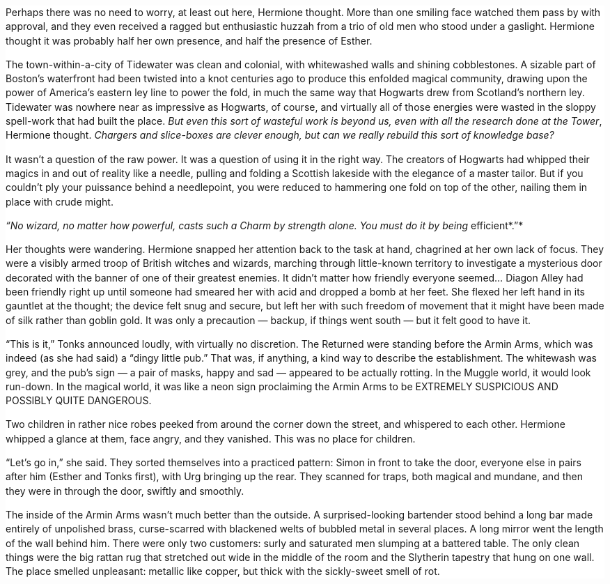 Perhaps there was no need to worry, at least out here, Hermione thought.  More than one smiling face watched them pass by with approval, and they even received a ragged but enthusiastic huzzah from a trio of old men who stood under a gaslight.  Hermione thought it was probably half her own presence, and half the presence of Esther.

The town-within-a-city of Tidewater was clean and colonial, with whitewashed walls and shining cobblestones.  A sizable part of Boston’s waterfront had been twisted into a knot centuries ago to produce this enfolded magical community, drawing upon the power of America’s eastern ley line to power the fold, in much the same way that Hogwarts drew from Scotland’s northern ley.  Tidewater was nowhere near as impressive as Hogwarts, of course, and virtually all of those energies were wasted in the sloppy spell-work that had built the place.  *But even this sort of wasteful work is beyond us, even with all the research done at the Tower*, Hermione thought.  *Chargers and slice-boxes are clever enough, but can we really rebuild this sort of knowledge base?*

It wasn’t a question of the raw power.  It was a question of using it in the right way.  The creators of Hogwarts had whipped their magics in and out of reality like a needle, pulling and folding a Scottish lakeside with the elegance of a master tailor.  But if you couldn’t ply your puissance behind a needlepoint, you were reduced to hammering one fold on top of the other, nailing them in place with crude might.

*“No wizard, no matter how powerful, casts such a Charm by strength alone. You must do it by being* efficient*.”*

Her thoughts were wandering.  Hermione snapped her attention back to the task at hand, chagrined at her own lack of focus.  They were a visibly armed troop of British witches and wizards, marching through little-known territory to investigate a mysterious door decorated with the banner of one of their greatest enemies.  It didn’t matter how friendly everyone seemed… Diagon Alley had been friendly right up until someone had smeared her with acid and dropped a bomb at her feet.  She flexed her left hand in its gauntlet at the thought; the device felt snug and secure, but left her with such freedom of movement that it might have been made of silk rather than goblin gold.  It was only a precaution — backup, if things went south — but it felt good to have it.

“This is it,” Tonks announced loudly, with virtually no discretion.  The Returned were standing before the Armin Arms, which was indeed (as she had said) a “dingy little pub.”  That was, if anything, a kind way to describe the establishment.  The whitewash was grey, and the pub’s sign — a pair of masks, happy and sad — appeared to be actually rotting.  In the Muggle world, it would look run-down.  In the magical world, it was like a neon sign proclaiming the Armin Arms to be EXTREMELY SUSPICIOUS AND POSSIBLY QUITE DANGEROUS.

Two children in rather nice robes peeked from around the corner down the street, and whispered to each other.  Hermione whipped a glance at them, face angry, and they vanished.  This was no place for children.

“Let’s go in,” she said.  They sorted themselves into a practiced pattern: Simon in front to take the door, everyone else in pairs after him (Esther and Tonks first), with Urg bringing up the rear.  They scanned for traps, both magical and mundane, and then they were in through the door, swiftly and smoothly.

The inside of the Armin Arms wasn’t much better than the outside.  A surprised-looking bartender stood behind a long bar made entirely of unpolished brass, curse-scarred with blackened welts of bubbled metal in several places.  A long mirror went the length of the wall behind him.  There were only two customers: surly and saturated men slumping at a battered table.  The only clean things were the big rattan rug that stretched out wide in the middle of the room and the Slytherin tapestry that hung on one wall.  The place smelled unpleasant: metallic like copper, but thick with the sickly-sweet smell of rot.
